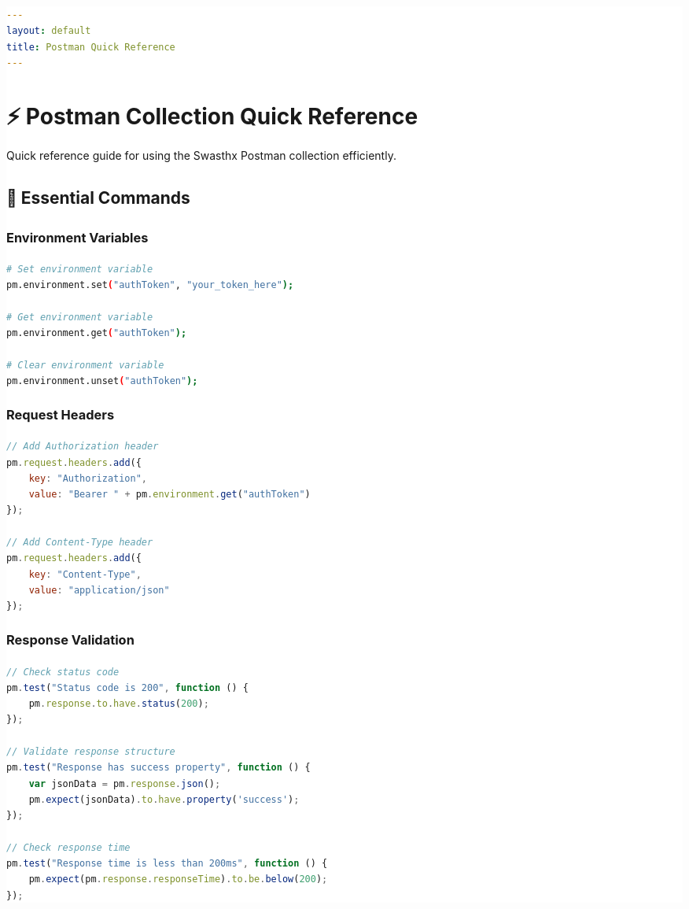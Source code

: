 ```yaml
---
layout: default
title: Postman Quick Reference
---
```


# ⚡ Postman Collection Quick Reference

Quick reference guide for using the Swasthx Postman collection efficiently.

## 🚀 Essential Commands

### Environment Variables
```bash
# Set environment variable
pm.environment.set("authToken", "your_token_here");

# Get environment variable
pm.environment.get("authToken");

# Clear environment variable
pm.environment.unset("authToken");
```

### Request Headers
```javascript
// Add Authorization header
pm.request.headers.add({
    key: "Authorization",
    value: "Bearer " + pm.environment.get("authToken")
});

// Add Content-Type header
pm.request.headers.add({
    key: "Content-Type",
    value: "application/json"
});
```

### Response Validation
```javascript
// Check status code
pm.test("Status code is 200", function () {
    pm.response.to.have.status(200);
});

// Validate response structure
pm.test("Response has success property", function () {
    var jsonData = pm.response.json();
    pm.expect(jsonData).to.have.property('success');
});

// Check response time
pm.test("Response time is less than 200ms", function () {
    pm.expect(pm.response.responseTime).to.be.below(200);
});
```
